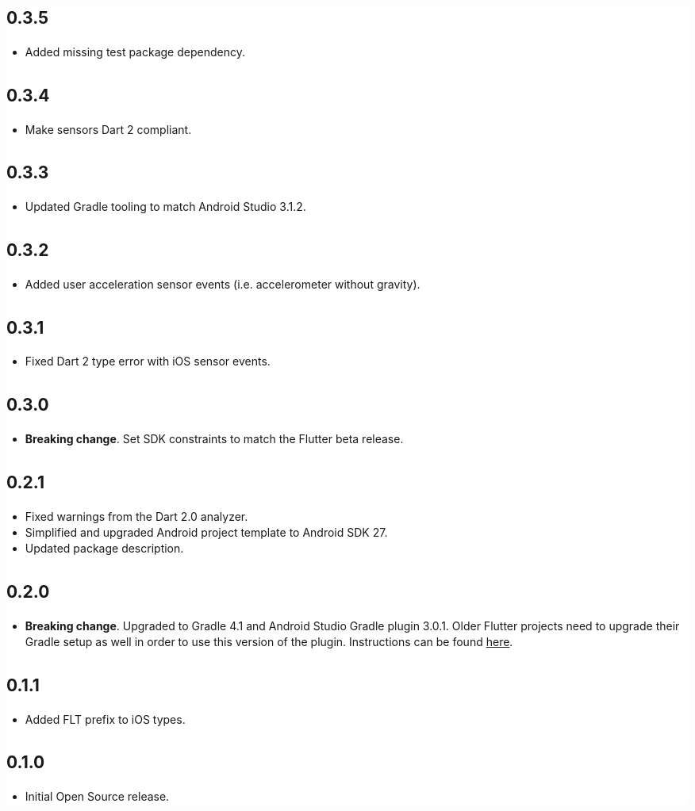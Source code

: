 ## 0.3.5

- Added missing test package dependency.

## 0.3.4

- Make sensors Dart 2 compliant.

## 0.3.3

- Updated Gradle tooling to match Android Studio 3.1.2.

## 0.3.2

- Added user acceleration sensor events (i.e. accelerometer without gravity).

## 0.3.1

- Fixed Dart 2 type error with iOS sensor events.

## 0.3.0

- **Breaking change**. Set SDK constraints to match the Flutter beta release.

## 0.2.1

- Fixed warnings from the Dart 2.0 analyzer.
- Simplified and upgraded Android project template to Android SDK 27.
- Updated package description.

## 0.2.0

- **Breaking change**. Upgraded to Gradle 4.1 and Android Studio Gradle plugin
  3.0.1. Older Flutter projects need to upgrade their Gradle setup as well in
  order to use this version of the plugin. Instructions can be found
  [here](https://github.com/flutter/flutter/wiki/Updating-Flutter-projects-to-Gradle-4.1-and-Android-Studio-Gradle-plugin-3.0.1).

## 0.1.1

- Added FLT prefix to iOS types.

## 0.1.0

- Initial Open Source release.
